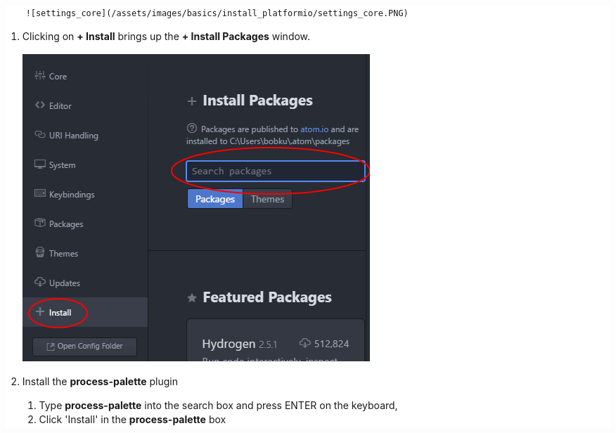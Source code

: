         ![settings_core](/assets/images/basics/install_platformio/settings_core.PNG)
   1. Clicking on **+ Install** brings up the **+ Install Packages** window.

        ![Install_window](/assets/images/basics/install_platformio/Install_window.PNG)
1. Install the **process-palette** plugin
   1. Type **process-palette** into the search box and press ENTER on the keyboard,
   1. Click 'Install' in the **process-palette** box
